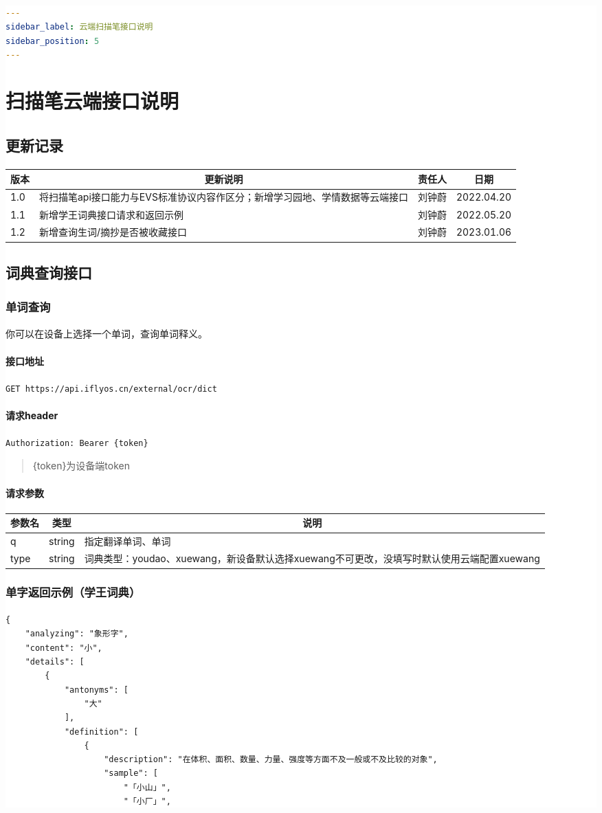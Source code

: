 ```yaml
---
sidebar_label: 云端扫描笔接口说明
sidebar_position: 5
---
```


# 扫描笔云端接口说明

## 更新记录

| 版本 | 更新说明                                                     | 责任人 | 日期      |
| ---- | ------------------------------------------------------------ | ------ | --------- |
| 1.0  | 将扫描笔api接口能力与EVS标准协议内容作区分；新增学习园地、学情数据等云端接口    | 刘钟蔚 | 2022.04.20 |
| 1.1  | 新增学王词典接口请求和返回示例    | 刘钟蔚 | 2022.05.20 |
| 1.2  | 新增查询生词/摘抄是否被收藏接口    | 刘钟蔚 | 2023.01.06 |


## 词典查询接口

### 单词查询

你可以在设备上选择一个单词，查询单词释义。

#### 接口地址

```
GET https://api.iflyos.cn/external/ocr/dict
```

#### 请求header

```
Authorization: Bearer {token}
```

> {token}为设备端token

#### 请求参数

| 参数名 | 类型   | 说明               |
| ------ | ------ | ------------------ |
| q     | string | 指定翻译单词、单词 |
| type  | string | 词典类型：youdao、xuewang，新设备默认选择xuewang不可更改，没填写时默认使用云端配置xuewang |

### 单字返回示例（学王词典）

```
{
    "analyzing": "象形字",
    "content": "小",
    "details": [
        {
            "antonyms": [
                "大"
            ],
            "definition": [
                {
                    "description": "在体积、面积、数量、力量、强度等方面不及一般或不及比较的对象",
                    "sample": [
                        "「小山」",
                        "「小厂」",
```